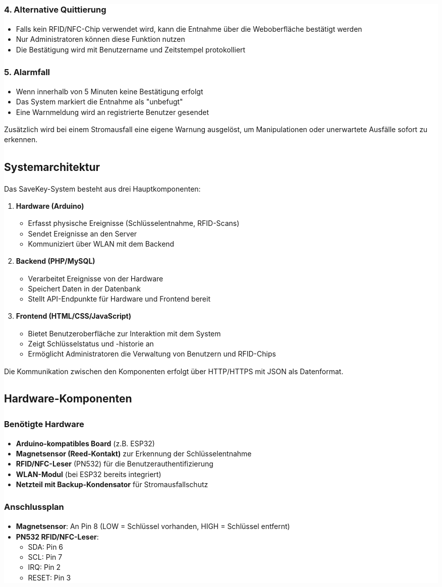 ### 4. Alternative Quittierung
- Falls kein RFID/NFC-Chip verwendet wird, kann die Entnahme über die Weboberfläche bestätigt werden
- Nur Administratoren können diese Funktion nutzen
- Die Bestätigung wird mit Benutzername und Zeitstempel protokolliert

### 5. Alarmfall
- Wenn innerhalb von 5 Minuten keine Bestätigung erfolgt
- Das System markiert die Entnahme als "unbefugt"
- Eine Warnmeldung wird an registrierte Benutzer gesendet

Zusätzlich wird bei einem Stromausfall eine eigene Warnung ausgelöst, um Manipulationen oder unerwartete Ausfälle sofort zu erkennen.

## Systemarchitektur

Das SaveKey-System besteht aus drei Hauptkomponenten:

1. **Hardware (Arduino)**
   - Erfasst physische Ereignisse (Schlüsselentnahme, RFID-Scans)
   - Sendet Ereignisse an den Server
   - Kommuniziert über WLAN mit dem Backend

2. **Backend (PHP/MySQL)**
   - Verarbeitet Ereignisse von der Hardware
   - Speichert Daten in der Datenbank
   - Stellt API-Endpunkte für Hardware und Frontend bereit

3. **Frontend (HTML/CSS/JavaScript)**
   - Bietet Benutzeroberfläche zur Interaktion mit dem System
   - Zeigt Schlüsselstatus und -historie an
   - Ermöglicht Administratoren die Verwaltung von Benutzern und RFID-Chips

Die Kommunikation zwischen den Komponenten erfolgt über HTTP/HTTPS mit JSON als Datenformat.

## Hardware-Komponenten

### Benötigte Hardware
- **Arduino-kompatibles Board** (z.B. ESP32)
- **Magnetsensor (Reed-Kontakt)** zur Erkennung der Schlüsselentnahme
- **RFID/NFC-Leser** (PN532) für die Benutzerauthentifizierung
- **WLAN-Modul** (bei ESP32 bereits integriert)
- **Netzteil mit Backup-Kondensator** für Stromausfallschutz

### Anschlussplan
- **Magnetsensor**: An Pin 8 (LOW = Schlüssel vorhanden, HIGH = Schlüssel entfernt)
- **PN532 RFID/NFC-Leser**:
  - SDA: Pin 6
  - SCL: Pin 7
  - IRQ: Pin 2
  - RESET: Pin 3
